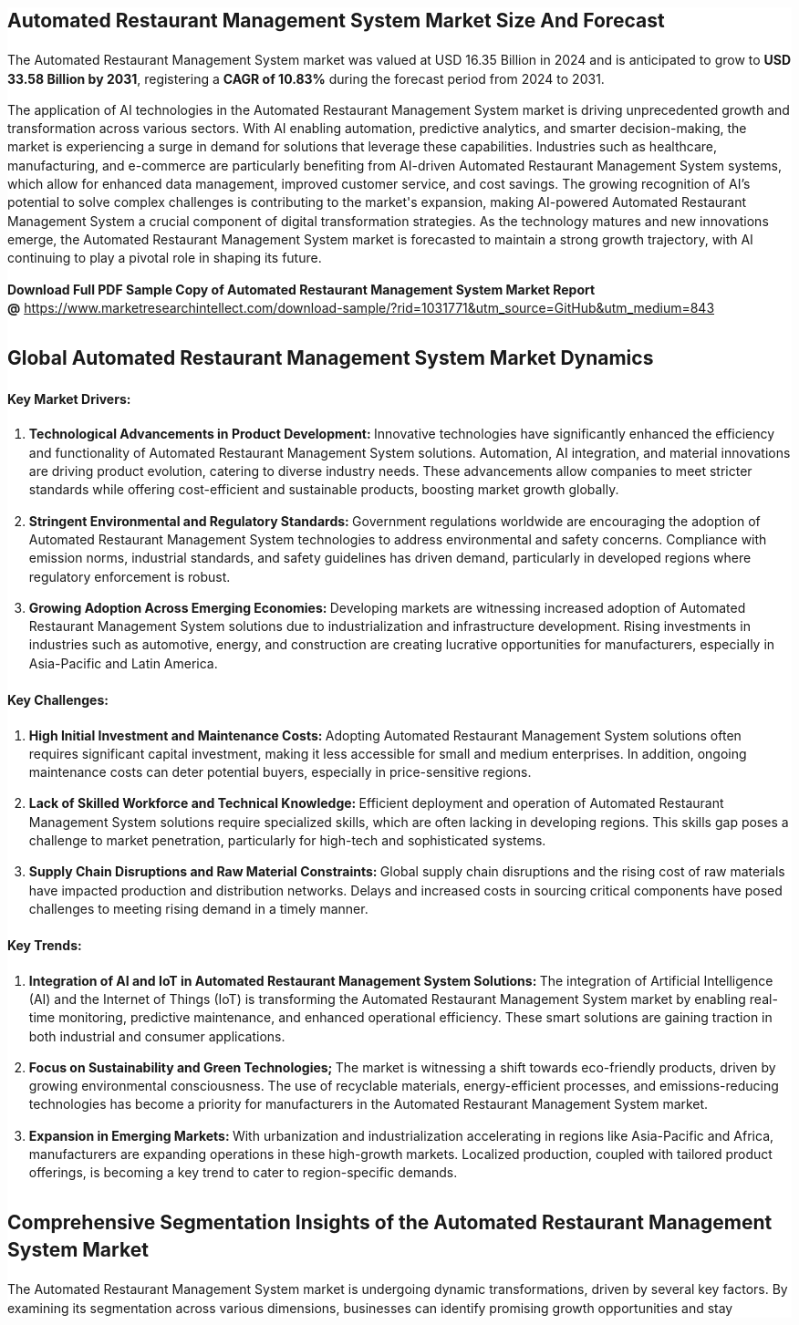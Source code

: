 <h2>Automated Restaurant Management System Market Size And Forecast</h2><p>The Automated Restaurant Management System market was valued at USD 16.35 Billion in 2024 and is anticipated to grow to <strong>USD 33.58 Billion by 2031</strong>, registering a <strong>CAGR of 10.83%</strong> during the forecast period from 2024 to 2031.</p><p>The application of AI technologies in the Automated Restaurant Management System market is driving unprecedented growth and transformation across various sectors. With AI enabling automation, predictive analytics, and smarter decision-making, the market is experiencing a surge in demand for solutions that leverage these capabilities. Industries such as healthcare, manufacturing, and e-commerce are particularly benefiting from AI-driven Automated Restaurant Management System systems, which allow for enhanced data management, improved customer service, and cost savings. The growing recognition of AI’s potential to solve complex challenges is contributing to the market's expansion, making AI-powered Automated Restaurant Management System a crucial component of digital transformation strategies. As the technology matures and new innovations emerge, the Automated Restaurant Management System market is forecasted to maintain a strong growth trajectory, with AI continuing to play a pivotal role in shaping its future.</p><p><strong>Download Full PDF Sample Copy of Automated Restaurant Management System Market Report @</strong>&nbsp;<a href="https://www.marketresearchintellect.com/download-sample/?rid=1031771&amp;utm_source=GitHub&amp;utm_medium=843">https://www.marketresearchintellect.com/download-sample/?rid=1031771&amp;utm_source=GitHub&amp;utm_medium=843</a></p><h2>Global Automated Restaurant Management System Market Dynamics</h2><h4><strong>Key Market Drivers:</strong></h4><ol><li><p><strong>Technological Advancements in Product Development:&nbsp;</strong>Innovative technologies have significantly enhanced the efficiency and functionality of Automated Restaurant Management System solutions. Automation, AI integration, and material innovations are driving product evolution, catering to diverse industry needs. These advancements allow companies to meet stricter standards while offering cost-efficient and sustainable products, boosting market growth globally.</p></li><li><p><strong>Stringent Environmental and Regulatory Standards:&nbsp;</strong>Government regulations worldwide are encouraging the adoption of Automated Restaurant Management System technologies to address environmental and safety concerns. Compliance with emission norms, industrial standards, and safety guidelines has driven demand, particularly in developed regions where regulatory enforcement is robust.</p></li><li><p><strong>Growing Adoption Across Emerging Economies:&nbsp;</strong>Developing markets are witnessing increased adoption of Automated Restaurant Management System solutions due to industrialization and infrastructure development. Rising investments in industries such as automotive, energy, and construction are creating lucrative opportunities for manufacturers, especially in Asia-Pacific and Latin America.</p></li></ol><h4><strong>Key Challenges:</strong></h4><ol><li><p><strong>High Initial Investment and Maintenance Costs:&nbsp;</strong>Adopting Automated Restaurant Management System solutions often requires significant capital investment, making it less accessible for small and medium enterprises. In addition, ongoing maintenance costs can deter potential buyers, especially in price-sensitive regions.</p></li><li><p><strong>Lack of Skilled Workforce and Technical Knowledge:&nbsp;</strong>Efficient deployment and operation of Automated Restaurant Management System solutions require specialized skills, which are often lacking in developing regions. This skills gap poses a challenge to market penetration, particularly for high-tech and sophisticated systems.</p></li><li><p><strong>Supply Chain Disruptions and Raw Material Constraints:&nbsp;</strong>Global supply chain disruptions and the rising cost of raw materials have impacted production and distribution networks. Delays and increased costs in sourcing critical components have posed challenges to meeting rising demand in a timely manner.</p></li></ol><h4><strong>Key Trends:</strong></h4><ol><li><p><strong>Integration of AI and IoT in Automated Restaurant Management System Solutions:&nbsp;</strong>The integration of Artificial Intelligence (AI) and the Internet of Things (IoT) is transforming the Automated Restaurant Management System market by enabling real-time monitoring, predictive maintenance, and enhanced operational efficiency. These smart solutions are gaining traction in both industrial and consumer applications.</p></li><li><p><strong>Focus on Sustainability and Green Technologies;&nbsp;</strong>The market is witnessing a shift towards eco-friendly products, driven by growing environmental consciousness. The use of recyclable materials, energy-efficient processes, and emissions-reducing technologies has become a priority for manufacturers in the Automated Restaurant Management System market.</p></li><li><p><strong>Expansion in Emerging Markets:&nbsp;</strong>With urbanization and industrialization accelerating in regions like Asia-Pacific and Africa, manufacturers are expanding operations in these high-growth markets. Localized production, coupled with tailored product offerings, is becoming a key trend to cater to region-specific demands.</p></li></ol><div class="article-main__content" data-test-id="publishing-text-block"><h2>Comprehensive Segmentation Insights of the Automated Restaurant Management System Market</h2><p>The Automated Restaurant Management System market is undergoing dynamic transformations, driven by several key factors. By examining its segmentation across various dimensions, businesses can identify promising growth opportunities and stay